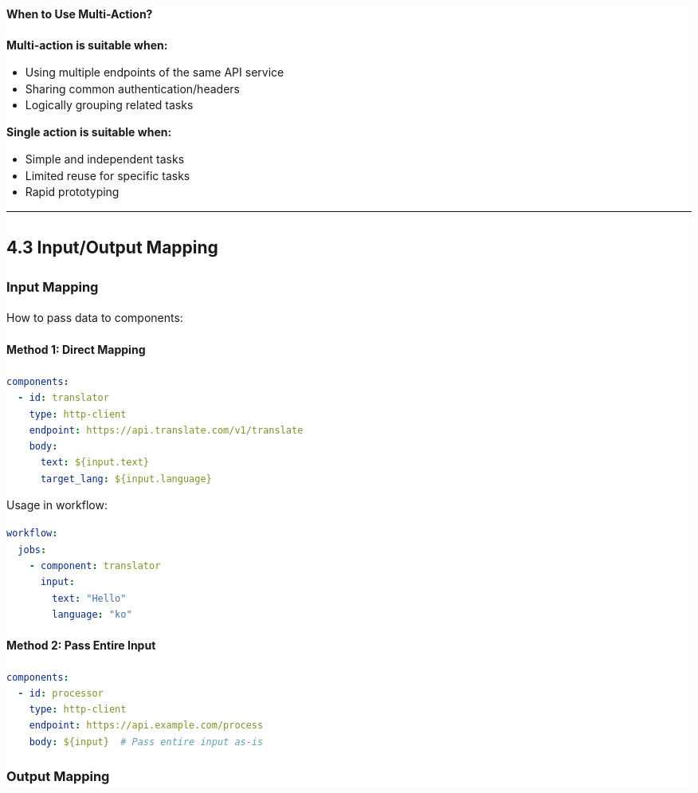 #### When to Use Multi-Action?

**Multi-action is suitable when:**
- Using multiple endpoints of the same API service
- Sharing common authentication/headers
- Logically grouping related tasks

**Single action is suitable when:**
- Simple and independent tasks
- Limited reuse for specific tasks
- Rapid prototyping

---

## 4.3 Input/Output Mapping

### Input Mapping

How to pass data to components:

#### Method 1: Direct Mapping

```yaml
components:
  - id: translator
    type: http-client
    endpoint: https://api.translate.com/v1/translate
    body:
      text: ${input.text}
      target_lang: ${input.language}
```

Usage in workflow:
```yaml
workflow:
  jobs:
    - component: translator
      input:
        text: "Hello"
        language: "ko"
```

#### Method 2: Pass Entire Input

```yaml
components:
  - id: processor
    type: http-client
    endpoint: https://api.example.com/process
    body: ${input}  # Pass entire input as-is
```

### Output Mapping
